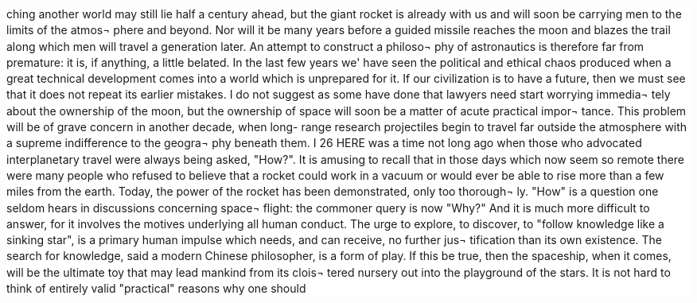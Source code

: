 ching another world may still lie half
a century ahead, but the giant rocket
is already with us and will soon be
carrying men to the limits of the atmos¬
phere and beyond. Nor will it be many
years before a guided missile reaches
the moon and blazes the trail along
which men will travel a generation later.
An attempt to construct a philoso¬
phy of astronautics is therefore far
from premature: it is, if anything, a
little belated. In the last few years
we' have seen the political and ethical
chaos produced when a great technical
development comes into a world which
is unprepared for it.
If our civilization is to have a future,
then we must see that it does not
repeat its earlier mistakes. I do not
suggest as some have done that
lawyers need start worrying immedia¬
tely about the ownership of the moon,
but the ownership of space will soon
be a matter of acute practical impor¬
tance. This problem will be of grave
concern in another decade, when long-
range research projectiles begin to
travel far outside the atmosphere with
a supreme indifference to the geogra¬
phy beneath them.
I
26
HERE was a time not long
ago when those who advocated
interplanetary travel were always
being asked, "How?". It is amusing
to recall that in those days which
now seem so remote there were many
people who refused to believe that a
rocket could work in a vacuum or
would ever be able to rise more than
a few miles from the earth.
Today, the power of the rocket has
been demonstrated, only too thorough¬
ly. "How" is a question one seldom
hears in discussions concerning space¬
flight: the commoner query is now
"Why?" And it is much more difficult
to answer, for it involves the motives
underlying all human conduct.
The urge to explore, to discover, to
"follow knowledge like a sinking star",
is a primary human impulse which
needs, and can receive, no further jus¬
tification than its own existence. The
search for knowledge, said a modern
Chinese philosopher, is a form of play.
If this be true, then the spaceship,
when it comes, will be the ultimate toy
that may lead mankind from its clois¬
tered nursery out into the playground
of the stars.
It is not hard to think of entirely valid
"practical" reasons why one should
